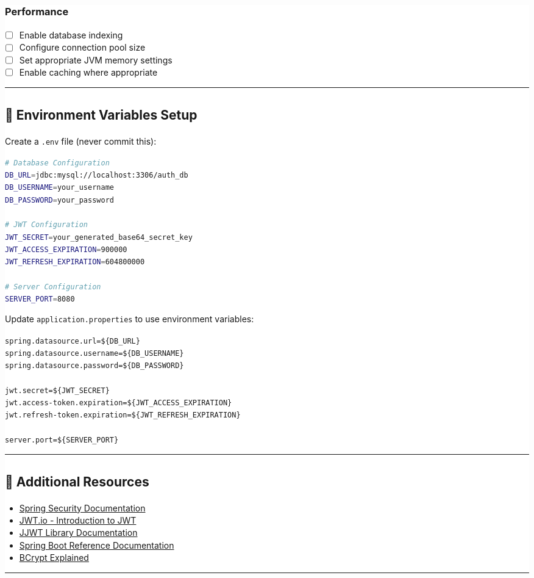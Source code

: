 ### Performance
- [ ] Enable database indexing
- [ ] Configure connection pool size
- [ ] Set appropriate JVM memory settings
- [ ] Enable caching where appropriate

---

## 📝 Environment Variables Setup

Create a `.env` file (never commit this):

```bash
# Database Configuration
DB_URL=jdbc:mysql://localhost:3306/auth_db
DB_USERNAME=your_username
DB_PASSWORD=your_password

# JWT Configuration
JWT_SECRET=your_generated_base64_secret_key
JWT_ACCESS_EXPIRATION=900000
JWT_REFRESH_EXPIRATION=604800000

# Server Configuration
SERVER_PORT=8080
```

Update `application.properties` to use environment variables:

```properties
spring.datasource.url=${DB_URL}
spring.datasource.username=${DB_USERNAME}
spring.datasource.password=${DB_PASSWORD}

jwt.secret=${JWT_SECRET}
jwt.access-token.expiration=${JWT_ACCESS_EXPIRATION}
jwt.refresh-token.expiration=${JWT_REFRESH_EXPIRATION}

server.port=${SERVER_PORT}
```

---

## 📖 Additional Resources

- [Spring Security Documentation](https://docs.spring.io/spring-security/reference/index.html)
- [JWT.io - Introduction to JWT](https://jwt.io/introduction)
- [JJWT Library Documentation](https://github.com/jwtk/jjwt)
- [Spring Boot Reference Documentation](https://docs.spring.io/spring-boot/docs/current/reference/htmlsingle/)
- [BCrypt Explained](https://en.wikipedia.org/wiki/Bcrypt)

---
